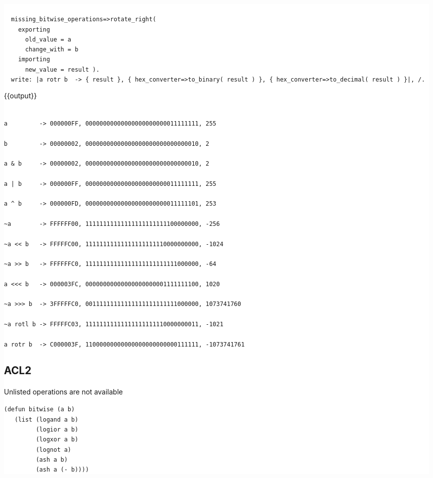 ```ABAP

  missing_bitwise_operations=>rotate_right(
    exporting
      old_value = a
      change_with = b
    importing
      new_value = result ).
  write: |a rotr b  -> { result }, { hex_converter=>to_binary( result ) }, { hex_converter=>to_decimal( result ) }|, /.

```


{{output}}

```txt

a         -> 000000FF, 00000000000000000000000011111111, 255

b         -> 00000002, 00000000000000000000000000000010, 2

a & b     -> 00000002, 00000000000000000000000000000010, 2

a | b     -> 000000FF, 00000000000000000000000011111111, 255

a ^ b     -> 000000FD, 00000000000000000000000011111101, 253

~a        -> FFFFFF00, 11111111111111111111111100000000, -256

~a << b   -> FFFFFC00, 11111111111111111111110000000000, -1024

~a >> b   -> FFFFFFC0, 11111111111111111111111111000000, -64

a <<< b   -> 000003FC, 00000000000000000000001111111100, 1020

~a >>> b  -> 3FFFFFC0, 00111111111111111111111111000000, 1073741760

~a rotl b -> FFFFFC03, 11111111111111111111110000000011, -1021

a rotr b  -> C000003F, 11000000000000000000000000111111, -1073741761

```



## ACL2

Unlisted operations are not available

```Lisp
(defun bitwise (a b)
   (list (logand a b)
         (logior a b)
         (logxor a b)
         (lognot a)
         (ash a b)
         (ash a (- b))))
```
